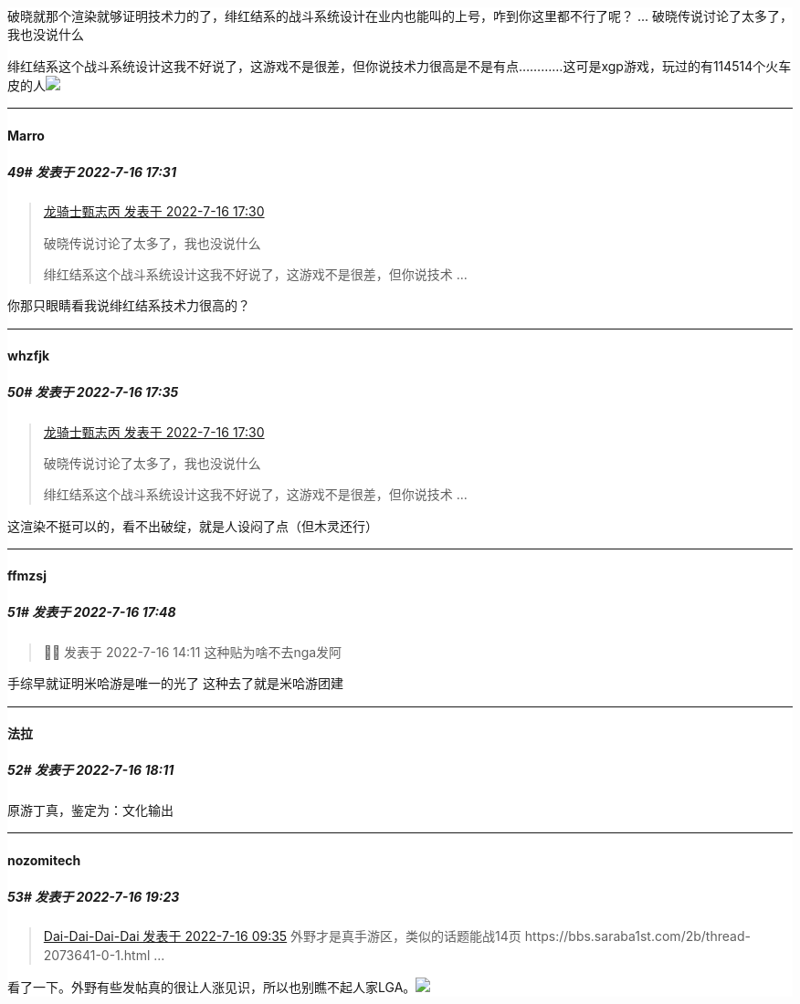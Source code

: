 破晓就那个渲染就够证明技术力的了，绯红结系的战斗系统设计在业内也能叫的上号，咋到你这里都不行了呢？ ...</blockquote>
破晓传说讨论了太多了，我也没说什么

绯红结系这个战斗系统设计这我不好说了，这游戏不是很差，但你说技术力很高是不是有点…………这可是xgp游戏，玩过的有114514个火车皮的人<img src="https://static.saraba1st.com/image/smiley/face2017/067.png" referrerpolicy="no-referrer">

*****

####  Marro  
##### 49#       发表于 2022-7-16 17:31

<blockquote><a href="httphttps://bbs.saraba1st.com/2b/forum.php?mod=redirect&amp;goto=findpost&amp;pid=56670367&amp;ptid=2081374" target="_blank">龙骑士甄志丙 发表于 2022-7-16 17:30</a>

破晓传说讨论了太多了，我也没说什么

绯红结系这个战斗系统设计这我不好说了，这游戏不是很差，但你说技术 ...</blockquote>
你那只眼睛看我说绯红结系技术力很高的？

*****

####  whzfjk  
##### 50#       发表于 2022-7-16 17:35

<blockquote><a href="httphttps://bbs.saraba1st.com/2b/forum.php?mod=redirect&amp;goto=findpost&amp;pid=56670367&amp;ptid=2081374" target="_blank">龙骑士甄志丙 发表于 2022-7-16 17:30</a>

破晓传说讨论了太多了，我也没说什么

绯红结系这个战斗系统设计这我不好说了，这游戏不是很差，但你说技术 ...</blockquote>
这渲染不挺可以的，看不出破绽，就是人设闷了点（但木灵还行）

*****

####  ffmzsj  
##### 51#       发表于 2022-7-16 17:48

<blockquote>🐳❕ 发表于 2022-7-16 14:11
这种贴为啥不去nga发阿</blockquote>
手综早就证明米哈游是唯一的光了 这种去了就是米哈游团建

*****

####  法拉  
##### 52#       发表于 2022-7-16 18:11

原游丁真，鉴定为：文化输出

*****

####  nozomitech  
##### 53#       发表于 2022-7-16 19:23

<blockquote><a href="httphttps://bbs.saraba1st.com/2b/forum.php?mod=redirect&amp;goto=findpost&amp;pid=56669812&amp;ptid=2081374" target="_blank">Dai-Dai-Dai-Dai 发表于 2022-7-16 09:35</a>
外野才是真手游区，类似的话题能战14页
https://bbs.saraba1st.com/2b/thread-2073641-0-1.html ...</blockquote>
看了一下。外野有些发帖真的很让人涨见识，所以也别瞧不起人家LGA。<img src="https://static.saraba1st.com/image/smiley/face2017/049.png" referrerpolicy="no-referrer">
